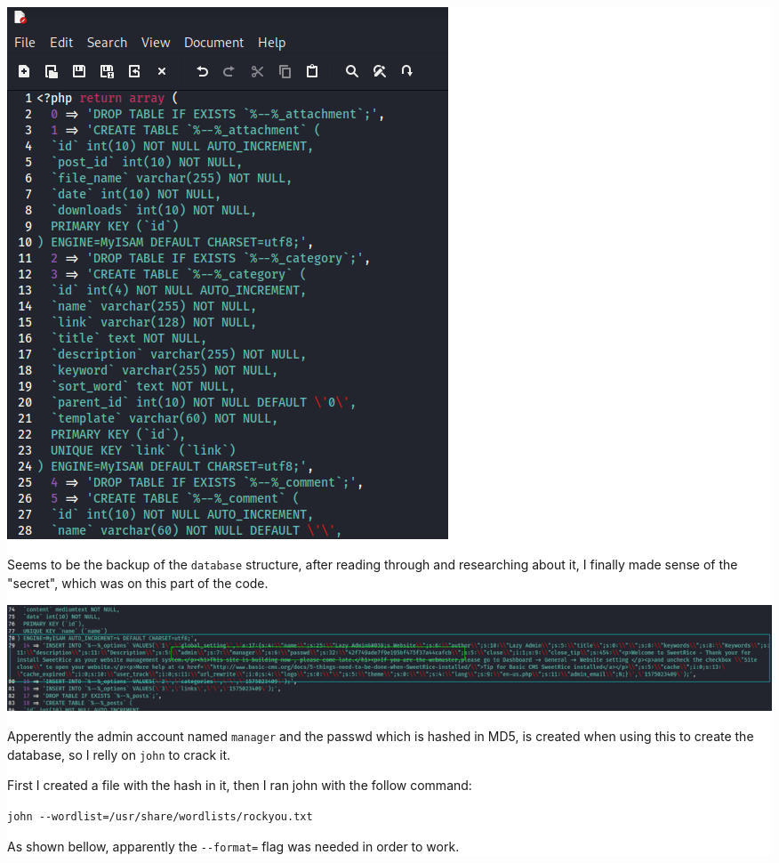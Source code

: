 ![sql file](/imgs/lazyadmin/huge_sql_set.png)

Seems to be the backup of the `database` structure, after reading through and researching about it, I finally made sense of the "secret", which was on this part of the code.

![odd sql code](/imgs/lazyadmin/sql_odd_code.png)

Apperently the admin account named `manager` and the passwd which is hashed in MD5, is created when using this to create the database, so I relly on `john` to crack it.

First I created a file with the hash in it, then I ran john with the follow command:

```shell
john --wordlist=/usr/share/wordlists/rockyou.txt
```
As shown bellow, apparently the `--format=` flag was needed in order to work.
